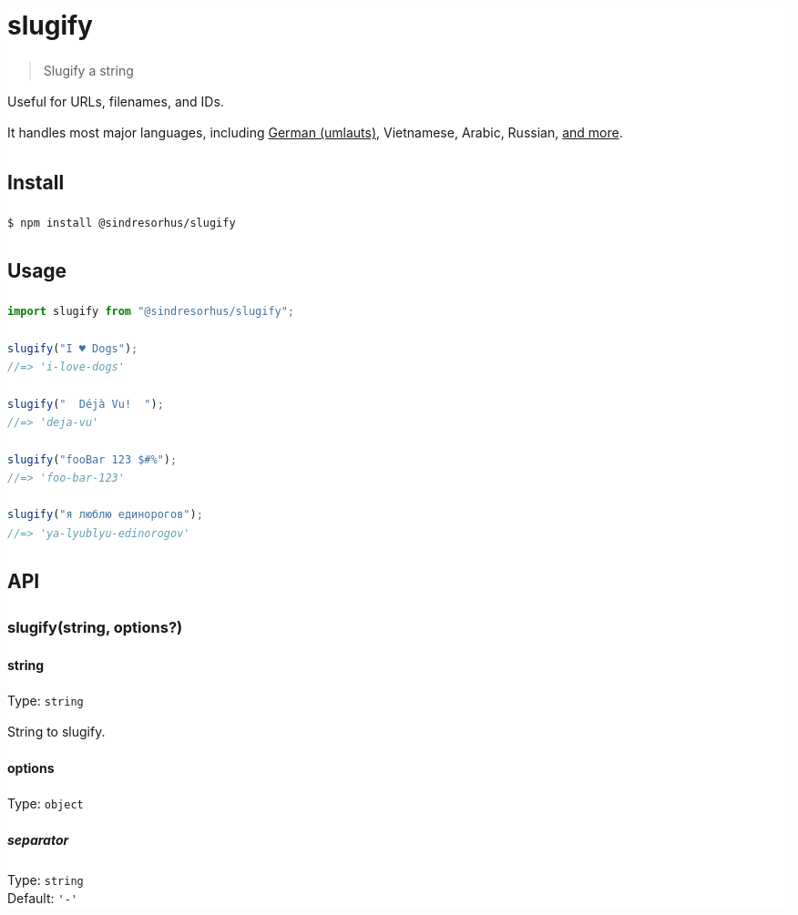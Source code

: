 # slugify

> Slugify a string

Useful for URLs, filenames, and IDs.

It handles most major languages, including [German (umlauts)](https://en.wikipedia.org/wiki/Germanic_umlaut), Vietnamese, Arabic, Russian, [and more](https://github.com/sindresorhus/transliterate#supported-languages).

## Install

```
$ npm install @sindresorhus/slugify
```

## Usage

```js
import slugify from "@sindresorhus/slugify";

slugify("I ♥ Dogs");
//=> 'i-love-dogs'

slugify("  Déjà Vu!  ");
//=> 'deja-vu'

slugify("fooBar 123 $#%");
//=> 'foo-bar-123'

slugify("я люблю единорогов");
//=> 'ya-lyublyu-edinorogov'
```

## API

### slugify(string, options?)

#### string

Type: `string`

String to slugify.

#### options

Type: `object`

##### separator

Type: `string`\
Default: `'-'`
